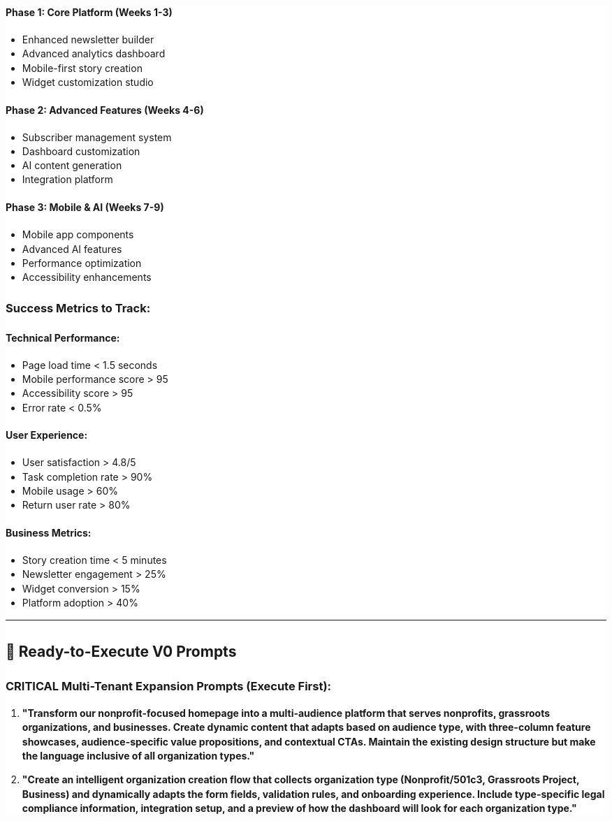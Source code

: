 #### **Phase 1: Core Platform (Weeks 1-3)**
- Enhanced newsletter builder
- Advanced analytics dashboard
- Mobile-first story creation
- Widget customization studio

#### **Phase 2: Advanced Features (Weeks 4-6)**
- Subscriber management system
- Dashboard customization
- AI content generation
- Integration platform

#### **Phase 3: Mobile & AI (Weeks 7-9)**
- Mobile app components
- Advanced AI features
- Performance optimization
- Accessibility enhancements

### **Success Metrics to Track:**

#### **Technical Performance:**
- Page load time < 1.5 seconds
- Mobile performance score > 95
- Accessibility score > 95
- Error rate < 0.5%

#### **User Experience:**
- User satisfaction > 4.8/5
- Task completion rate > 90%
- Mobile usage > 60%
- Return user rate > 80%

#### **Business Metrics:**
- Story creation time < 5 minutes
- Newsletter engagement > 25%
- Widget conversion > 15%
- Platform adoption > 40%

---

## 🚀 **Ready-to-Execute V0 Prompts**

### **CRITICAL Multi-Tenant Expansion Prompts (Execute First):**

1. **"Transform our nonprofit-focused homepage into a multi-audience platform that serves nonprofits, grassroots organizations, and businesses. Create dynamic content that adapts based on audience type, with three-column feature showcases, audience-specific value propositions, and contextual CTAs. Maintain the existing design structure but make the language inclusive of all organization types."**

2. **"Create an intelligent organization creation flow that collects organization type (Nonprofit/501c3, Grassroots Project, Business) and dynamically adapts the form fields, validation rules, and onboarding experience. Include type-specific legal compliance information, integration setup, and a preview of how the dashboard will look for each organization type."**
